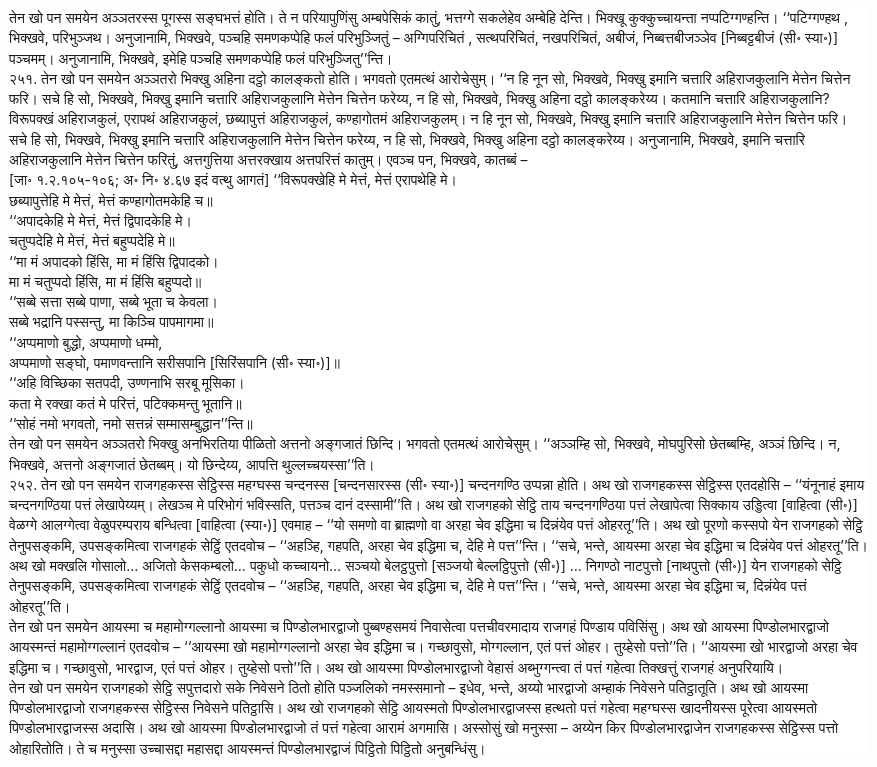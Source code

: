 तेन खो पन समयेन अञ्ञतरस्स पूगस्स सङ्घभत्तं होति। ते न परियापुणिंसु अम्बपेसिकं कातुं, भत्तग्गे सकलेहेव अम्बेहि देन्ति। भिक्खू कुक्कुच्चायन्ता नप्पटिग्गण्हन्ति। ‘‘पटिग्गण्हथ , भिक्खवे, परिभुञ्जथ। अनुजानामि, भिक्खवे, पञ्चहि समणकप्पेहि फलं परिभुञ्जितुं – अग्गिपरिचितं , सत्थपरिचितं, नखपरिचितं, अबीजं, निब्बत्तबीजञ्ञेव [निब्बट्टबीजं (सी॰ स्या॰)] पञ्चमम्। अनुजानामि, भिक्खवे, इमेहि पञ्चहि समणकप्पेहि फलं परिभुञ्जितु’’न्ति।  
२५१. तेन खो पन समयेन अञ्ञतरो भिक्खु अहिना दट्ठो कालङ्कतो होति। भगवतो एतमत्थं आरोचेसुम्। ‘‘न हि नून सो, भिक्खवे, भिक्खु इमानि चत्तारि अहिराजकुलानि मेत्तेन चित्तेन फरि। सचे हि सो, भिक्खवे, भिक्खु इमानि चत्तारि अहिराजकुलानि मेत्तेन चित्तेन फरेय्य, न हि सो, भिक्खवे, भिक्खु अहिना दट्ठो कालङ्करेय्य। कतमानि चत्तारि अहिराजकुलानि? विरूपक्खं अहिराजकुलं, एरापथं अहिराजकुलं, छब्यापुत्तं अहिराजकुलं, कण्हागोतमं अहिराजकुलम्। न हि नून सो, भिक्खवे, भिक्खु इमानि चत्तारि अहिराजकुलानि मेत्तेन चित्तेन फरि। सचे हि सो, भिक्खवे, भिक्खु इमानि चत्तारि अहिराजकुलानि मेत्तेन चित्तेन फरेय्य, न हि सो, भिक्खवे, भिक्खु अहिना दट्ठो कालङ्करेय्य। अनुजानामि, भिक्खवे, इमानि चत्तारि अहिराजकुलानि मेत्तेन चित्तेन फरितुं, अत्तगुत्तिया अत्तरक्खाय अत्तपरित्तं कातुम्। एवञ्च पन, भिक्खवे, कातब्बं –  
[जा॰ १.२.१०५-१०६; अ॰ नि॰ ४.६७ इदं वत्थु आगतं] ‘‘विरूपक्खेहि मे मेत्तं, मेत्तं एरापथेहि मे।  
छब्यापुत्तेहि मे मेत्तं, मेत्तं कण्हागोतमकेहि च॥  
‘‘अपादकेहि मे मेत्तं, मेत्तं द्विपादकेहि मे।  
चतुप्पदेहि मे मेत्तं, मेत्तं बहुप्पदेहि मे॥  
‘‘मा मं अपादको हिंसि, मा मं हिंसि द्विपादको।  
मा मं चतुप्पदो हिंसि, मा मं हिंसि बहुप्पदो॥  
‘‘सब्बे सत्ता सब्बे पाणा, सब्बे भूता च केवला।  
सब्बे भद्रानि पस्सन्तु, मा किञ्चि पापमागमा॥  
‘‘अप्पमाणो बुद्धो, अप्पमाणो धम्मो,  
अप्पमाणो सङ्घो, पमाणवन्तानि सरीसपानि [सिरिंसपानि (सी॰ स्या॰)]॥  
‘‘अहि विच्छिका सतपदी, उण्णनाभि सरबू मूसिका।  
कता मे रक्खा कतं मे परित्तं, पटिक्कमन्तु भूतानि॥  
‘‘सोहं नमो भगवतो, नमो सत्तन्नं सम्मासम्बुद्धान’’न्ति॥  
तेन खो पन समयेन अञ्ञतरो भिक्खु अनभिरतिया पीळितो अत्तनो अङ्गजातं छिन्दि। भगवतो एतमत्थं आरोचेसुम्। ‘‘अञ्ञम्हि सो, भिक्खवे, मोघपुरिसो छेतब्बम्हि, अञ्ञं छिन्दि। न, भिक्खवे, अत्तनो अङ्गजातं छेतब्बम्। यो छिन्देय्य, आपत्ति थुल्लच्चयस्सा’’ति।  
२५२. तेन खो पन समयेन राजगहकस्स सेट्ठिस्स महग्घस्स चन्दनस्स [चन्दनसारस्स (सी॰ स्या॰)] चन्दनगण्ठि उप्पन्ना होति। अथ खो राजगहकस्स सेट्ठिस्स एतदहोसि – ‘‘यंनूनाहं इमाय चन्दनगण्ठिया पत्तं लेखापेय्यम्। लेखञ्च मे परिभोगं भविस्सति, पत्तञ्च दानं दस्सामी’’ति। अथ खो राजगहको सेट्ठि ताय चन्दनगण्ठिया पत्तं लेखापेत्वा सिक्काय उड्डित्वा [वाहित्वा (सी॰)] वेळग्गे आलग्गेत्वा वेळुपरम्पराय बन्धित्वा [वाहित्वा (स्या॰)] एवमाह – ‘‘यो समणो वा ब्राह्मणो वा अरहा चेव इद्धिमा च दिन्नंयेव पत्तं ओहरतू’’ति। अथ खो पूरणो कस्सपो येन राजगहको सेट्ठि तेनुपसङ्कमि, उपसङ्कमित्वा राजगहकं सेट्ठिं एतदवोच – ‘‘अहञ्हि, गहपति, अरहा चेव इद्धिमा च, देहि मे पत्त’’न्ति। ‘‘सचे, भन्ते, आयस्मा अरहा चेव इद्धिमा च दिन्नंयेव पत्तं ओहरतू’’ति। अथ खो मक्खलि गोसालो… अजितो केसकम्बलो… पकुधो कच्चायनो… सञ्चयो बेलट्ठपुत्तो [सञ्जयो बेल्लट्ठिपुत्तो (सी॰)] … निगण्ठो नाटपुत्तो [नाथपुत्तो (सी॰)] येन राजगहको सेट्ठि तेनुपसङ्कमि, उपसङ्कमित्वा राजगहकं सेट्ठिं एतदवोच – ‘‘अहञ्हि, गहपति, अरहा चेव इद्धिमा च, देहि मे पत्त’’न्ति। ‘‘सचे, भन्ते, आयस्मा अरहा चेव इद्धिमा च, दिन्नंयेव पत्तं ओहरतू’’ति।  
तेन खो पन समयेन आयस्मा च महामोग्गल्लानो आयस्मा च पिण्डोलभारद्वाजो पुब्बण्हसमयं निवासेत्वा पत्तचीवरमादाय राजगहं पिण्डाय पविसिंसु। अथ खो आयस्मा पिण्डोलभारद्वाजो आयस्मन्तं महामोग्गल्लानं एतदवोच – ‘‘आयस्मा खो महामोग्गल्लानो अरहा चेव इद्धिमा च। गच्छावुसो, मोग्गल्लान, एतं पत्तं ओहर। तुय्हेसो पत्तो’’ति। ‘‘आयस्मा खो भारद्वाजो अरहा चेव इद्धिमा च। गच्छावुसो, भारद्वाज, एतं पत्तं ओहर। तुय्हेसो पत्तो’’ति। अथ खो आयस्मा पिण्डोलभारद्वाजो वेहासं अब्भुग्गन्त्वा तं पत्तं गहेत्वा तिक्खत्तुं राजगहं अनुपरियायि।  
तेन खो पन समयेन राजगहको सेट्ठि सपुत्तदारो सके निवेसने ठितो होति पञ्जलिको नमस्समानो – इधेव, भन्ते, अय्यो भारद्वाजो अम्हाकं निवेसने पतिट्ठातूति। अथ खो आयस्मा पिण्डोलभारद्वाजो राजगहकस्स सेट्ठिस्स निवेसने पतिट्ठासि। अथ खो राजगहको सेट्ठि आयस्मतो पिण्डोलभारद्वाजस्स हत्थतो पत्तं गहेत्वा महग्घस्स खादनीयस्स पूरेत्वा आयस्मतो पिण्डोलभारद्वाजस्स अदासि। अथ खो आयस्मा पिण्डोलभारद्वाजो तं पत्तं गहेत्वा आरामं अगमासि। अस्सोसुं खो मनुस्सा – अय्येन किर पिण्डोलभारद्वाजेन राजगहकस्स सेट्ठिस्स पत्तो ओहारितोति। ते च मनुस्सा उच्चासद्दा महासद्दा आयस्मन्तं पिण्डोलभारद्वाजं पिट्ठितो पिट्ठितो अनुबन्धिंसु।  